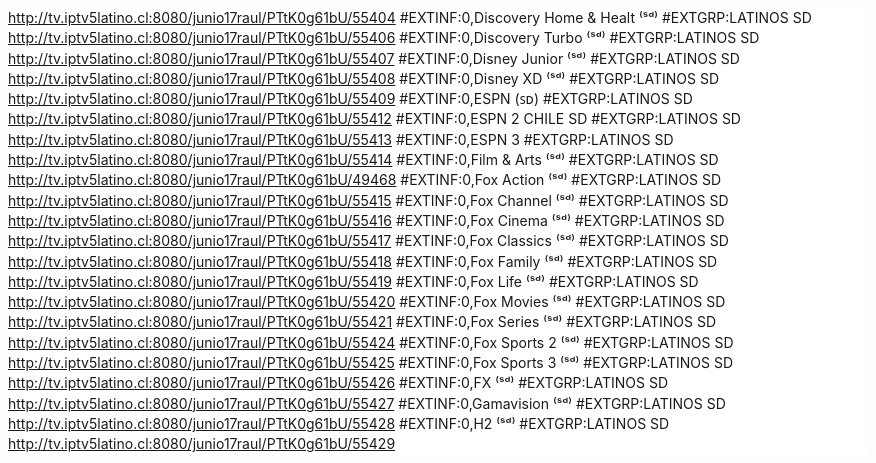 http://tv.iptv5latino.cl:8080/junio17raul/PTtK0g61bU/55404
#EXTINF:0,Discovery Home & Healt ⁽ˢᵈ⁾
#EXTGRP:LATINOS SD
http://tv.iptv5latino.cl:8080/junio17raul/PTtK0g61bU/55406
#EXTINF:0,Discovery Turbo ⁽ˢᵈ⁾
#EXTGRP:LATINOS SD
http://tv.iptv5latino.cl:8080/junio17raul/PTtK0g61bU/55407
#EXTINF:0,Disney Junior ⁽ˢᵈ⁾
#EXTGRP:LATINOS SD
http://tv.iptv5latino.cl:8080/junio17raul/PTtK0g61bU/55408
#EXTINF:0,Disney XD ⁽ˢᵈ⁾
#EXTGRP:LATINOS SD
http://tv.iptv5latino.cl:8080/junio17raul/PTtK0g61bU/55409
#EXTINF:0,ESPN (ꜱᴅ)
#EXTGRP:LATINOS SD
http://tv.iptv5latino.cl:8080/junio17raul/PTtK0g61bU/55412
#EXTINF:0,ESPN 2 CHILE SD
#EXTGRP:LATINOS SD
http://tv.iptv5latino.cl:8080/junio17raul/PTtK0g61bU/55413
#EXTINF:0,ESPN 3
#EXTGRP:LATINOS SD
http://tv.iptv5latino.cl:8080/junio17raul/PTtK0g61bU/55414
#EXTINF:0,Film & Arts ⁽ˢᵈ⁾
#EXTGRP:LATINOS SD
http://tv.iptv5latino.cl:8080/junio17raul/PTtK0g61bU/49468
#EXTINF:0,Fox Action ⁽ˢᵈ⁾
#EXTGRP:LATINOS SD
http://tv.iptv5latino.cl:8080/junio17raul/PTtK0g61bU/55415
#EXTINF:0,Fox Channel ⁽ˢᵈ⁾
#EXTGRP:LATINOS SD
http://tv.iptv5latino.cl:8080/junio17raul/PTtK0g61bU/55416
#EXTINF:0,Fox Cinema ⁽ˢᵈ⁾
#EXTGRP:LATINOS SD
http://tv.iptv5latino.cl:8080/junio17raul/PTtK0g61bU/55417
#EXTINF:0,Fox Classics ⁽ˢᵈ⁾
#EXTGRP:LATINOS SD
http://tv.iptv5latino.cl:8080/junio17raul/PTtK0g61bU/55418
#EXTINF:0,Fox Family ⁽ˢᵈ⁾
#EXTGRP:LATINOS SD
http://tv.iptv5latino.cl:8080/junio17raul/PTtK0g61bU/55419
#EXTINF:0,Fox Life ⁽ˢᵈ⁾
#EXTGRP:LATINOS SD
http://tv.iptv5latino.cl:8080/junio17raul/PTtK0g61bU/55420
#EXTINF:0,Fox Movies ⁽ˢᵈ⁾
#EXTGRP:LATINOS SD
http://tv.iptv5latino.cl:8080/junio17raul/PTtK0g61bU/55421
#EXTINF:0,Fox Series ⁽ˢᵈ⁾
#EXTGRP:LATINOS SD
http://tv.iptv5latino.cl:8080/junio17raul/PTtK0g61bU/55424
#EXTINF:0,Fox Sports 2 ⁽ˢᵈ⁾
#EXTGRP:LATINOS SD
http://tv.iptv5latino.cl:8080/junio17raul/PTtK0g61bU/55425
#EXTINF:0,Fox Sports 3 ⁽ˢᵈ⁾
#EXTGRP:LATINOS SD
http://tv.iptv5latino.cl:8080/junio17raul/PTtK0g61bU/55426
#EXTINF:0,FX ⁽ˢᵈ⁾
#EXTGRP:LATINOS SD
http://tv.iptv5latino.cl:8080/junio17raul/PTtK0g61bU/55427
#EXTINF:0,Gamavision ⁽ˢᵈ⁾
#EXTGRP:LATINOS SD
http://tv.iptv5latino.cl:8080/junio17raul/PTtK0g61bU/55428
#EXTINF:0,H2 ⁽ˢᵈ⁾
#EXTGRP:LATINOS SD
http://tv.iptv5latino.cl:8080/junio17raul/PTtK0g61bU/55429